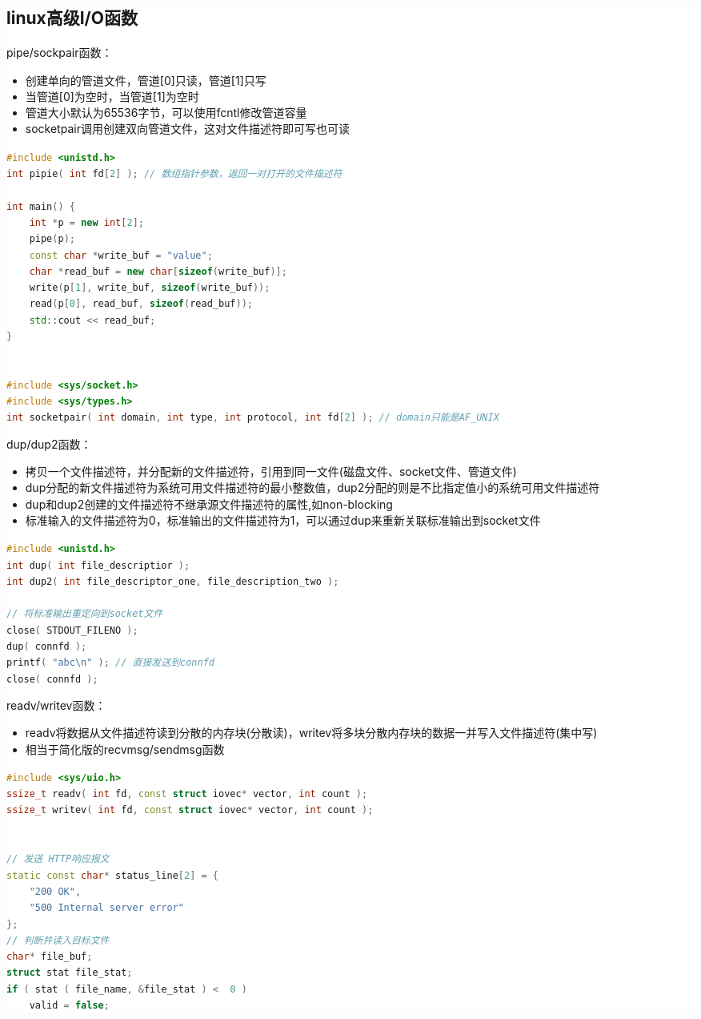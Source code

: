 
## linux高级I/O函数

pipe/sockpair函数：
- 创建单向的管道文件，管道[0]只读，管道[1]只写
- 当管道[0]为空时，当管道[1]为空时
- 管道大小默认为65536字节，可以使用fcntl修改管道容量
- socketpair调用创建双向管道文件，这对文件描述符即可写也可读
```cpp
#include <unistd.h>
int pipie( int fd[2] ); // 数组指针参数，返回一对打开的文件描述符

int main() {
    int *p = new int[2];
    pipe(p);
    const char *write_buf = "value";
    char *read_buf = new char[sizeof(write_buf)];
    write(p[1], write_buf, sizeof(write_buf));
    read(p[0], read_buf, sizeof(read_buf));
    std::cout << read_buf;
}


#include <sys/socket.h>
#include <sys/types.h>
int socketpair( int domain, int type, int protocol, int fd[2] ); // domain只能是AF_UNIX
```

dup/dup2函数：
- 拷贝一个文件描述符，并分配新的文件描述符，引用到同一文件(磁盘文件、socket文件、管道文件)
- dup分配的新文件描述符为系统可用文件描述符的最小整数值，dup2分配的则是不比指定值小的系统可用文件描述符
- dup和dup2创建的文件描述符不继承源文件描述符的属性,如non-blocking
- 标准输入的文件描述符为0，标准输出的文件描述符为1，可以通过dup来重新关联标准输出到socket文件

```cpp
#include <unistd.h>
int dup( int file_descriptior );
int dup2( int file_descriptor_one, file_description_two );

// 将标准输出重定向到socket文件
close( STDOUT_FILENO );
dup( connfd );
printf( "abc\n" ); // 直接发送到connfd
close( connfd );
```

readv/writev函数：
- readv将数据从文件描述符读到分散的内存块(分散读)，writev将多块分散内存块的数据一并写入文件描述符(集中写)
- 相当于简化版的recvmsg/sendmsg函数

```cpp
#include <sys/uio.h>
ssize_t readv( int fd, const struct iovec* vector, int count );
ssize_t writev( int fd, const struct iovec* vector, int count );


// 发送 HTTP响应报文
static const char* status_line[2] = {
    "200 OK",
    "500 Internal server error"
};
// 判断并读入目标文件
char* file_buf;
struct stat file_stat;
if ( stat ( file_name, &file_stat ) <  0 )
    valid = false;
```